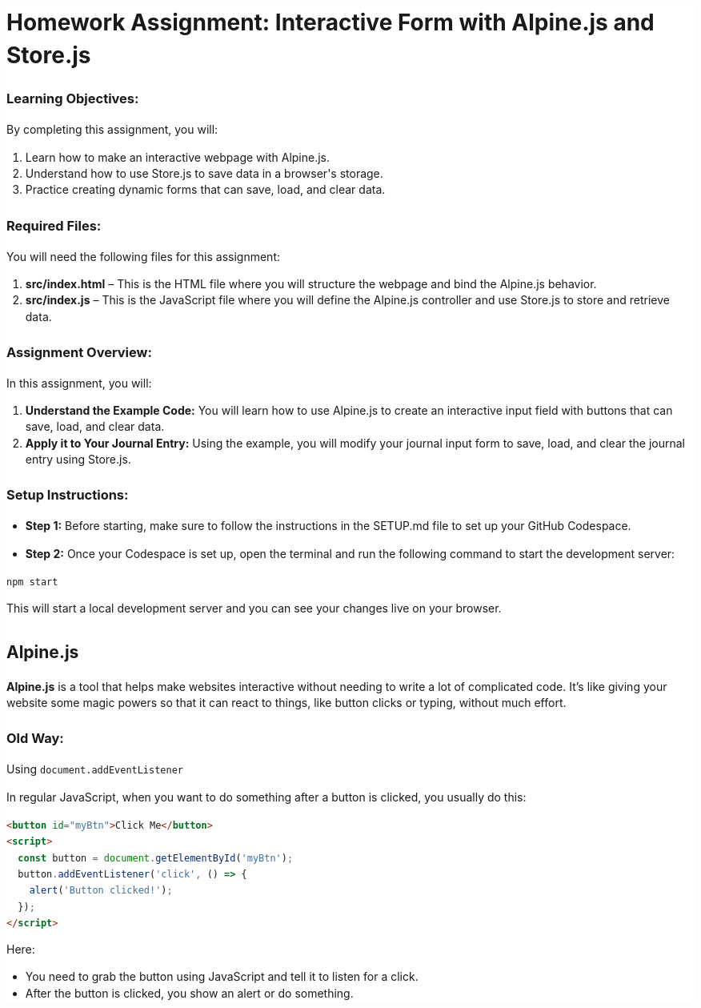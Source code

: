 # Homework Assignment: Interactive Form with Alpine.js and Store.js
### Learning Objectives:
By completing this assignment, you will:

1. Learn how to make an interactive webpage with Alpine.js.
2. Understand how to use Store.js to save data in a browser's storage.
3. Practice creating dynamic forms that can save, load, and clear data.

### Required Files:
You will need the following files for this assignment:

1. **src/index.html** – This is the HTML file where you will structure the webpage and bind the Alpine.js behavior.
2. **src/index.js** – This is the JavaScript file where you will define the Alpine.js controller and use Store.js to store and retrieve data.

### Assignment Overview:
In this assignment, you will:

1. **Understand the Example Code:** You will learn how to use Alpine.js to create an interactive input field with buttons that can save, load, and clear data.
2. **Apply it to Your Journal Entry:** Using the example, you will modify your journal input form to save, load, and clear the journal entry using Store.js.

### Setup Instructions:
* **Step 1:** Before starting, make sure to follow the instructions in the SETUP.md file to set up your GitHub Codespace.

* **Step 2:** Once your Codespace is set up, open the terminal and run the following command to start the development server:

```bash
npm start
```
This will start a local development server and you can see your changes live on your browser.


## Alpine.js
**Alpine.js** is a tool that helps make websites interactive without needing to write a lot of complicated code. It’s like giving your website some magic powers so that it can react to things, like button clicks or typing, without much effort.

### Old Way:
Using `document.addEventListener`

In regular JavaScript, when you want to do something after a button is clicked, you usually do this:

```html
<button id="myBtn">Click Me</button>
<script>
  const button = document.getElementById('myBtn');
  button.addEventListener('click', () => {
    alert('Button clicked!');
  });
</script>
```
Here:
+ You need to grab the button using JavaScript and tell it to listen for a click.
+ After the button is clicked, you show an alert or do something.
